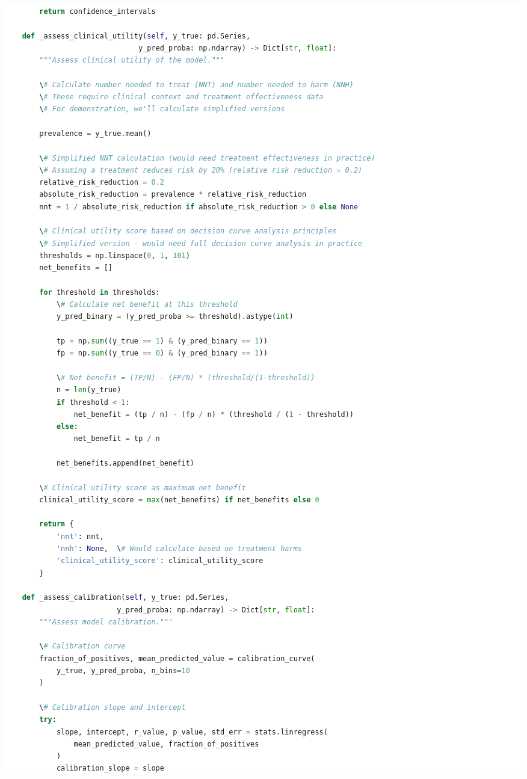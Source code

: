 ```python
        return confidence_intervals
    
    def _assess_clinical_utility(self, y_true: pd.Series, 
                               y_pred_proba: np.ndarray) -> Dict[str, float]:
        """Assess clinical utility of the model."""
        
        \# Calculate number needed to treat (NNT) and number needed to harm (NNH)
        \# These require clinical context and treatment effectiveness data
        \# For demonstration, we'll calculate simplified versions
        
        prevalence = y_true.mean()
        
        \# Simplified NNT calculation (would need treatment effectiveness in practice)
        \# Assuming a treatment reduces risk by 20% (relative risk reduction = 0.2)
        relative_risk_reduction = 0.2
        absolute_risk_reduction = prevalence * relative_risk_reduction
        nnt = 1 / absolute_risk_reduction if absolute_risk_reduction > 0 else None
        
        \# Clinical utility score based on decision curve analysis principles
        \# Simplified version - would need full decision curve analysis in practice
        thresholds = np.linspace(0, 1, 101)
        net_benefits = []
        
        for threshold in thresholds:
            \# Calculate net benefit at this threshold
            y_pred_binary = (y_pred_proba >= threshold).astype(int)
            
            tp = np.sum((y_true == 1) & (y_pred_binary == 1))
            fp = np.sum((y_true == 0) & (y_pred_binary == 1))
            
            \# Net benefit = (TP/N) - (FP/N) * (threshold/(1-threshold))
            n = len(y_true)
            if threshold < 1:
                net_benefit = (tp / n) - (fp / n) * (threshold / (1 - threshold))
            else:
                net_benefit = tp / n
            
            net_benefits.append(net_benefit)
        
        \# Clinical utility score as maximum net benefit
        clinical_utility_score = max(net_benefits) if net_benefits else 0
        
        return {
            'nnt': nnt,
            'nnh': None,  \# Would calculate based on treatment harms
            'clinical_utility_score': clinical_utility_score
        }
    
    def _assess_calibration(self, y_true: pd.Series, 
                          y_pred_proba: np.ndarray) -> Dict[str, float]:
        """Assess model calibration."""
        
        \# Calibration curve
        fraction_of_positives, mean_predicted_value = calibration_curve(
            y_true, y_pred_proba, n_bins=10
        )
        
        \# Calibration slope and intercept
        try:
            slope, intercept, r_value, p_value, std_err = stats.linregress(
                mean_predicted_value, fraction_of_positives
            )
            calibration_slope = slope
```